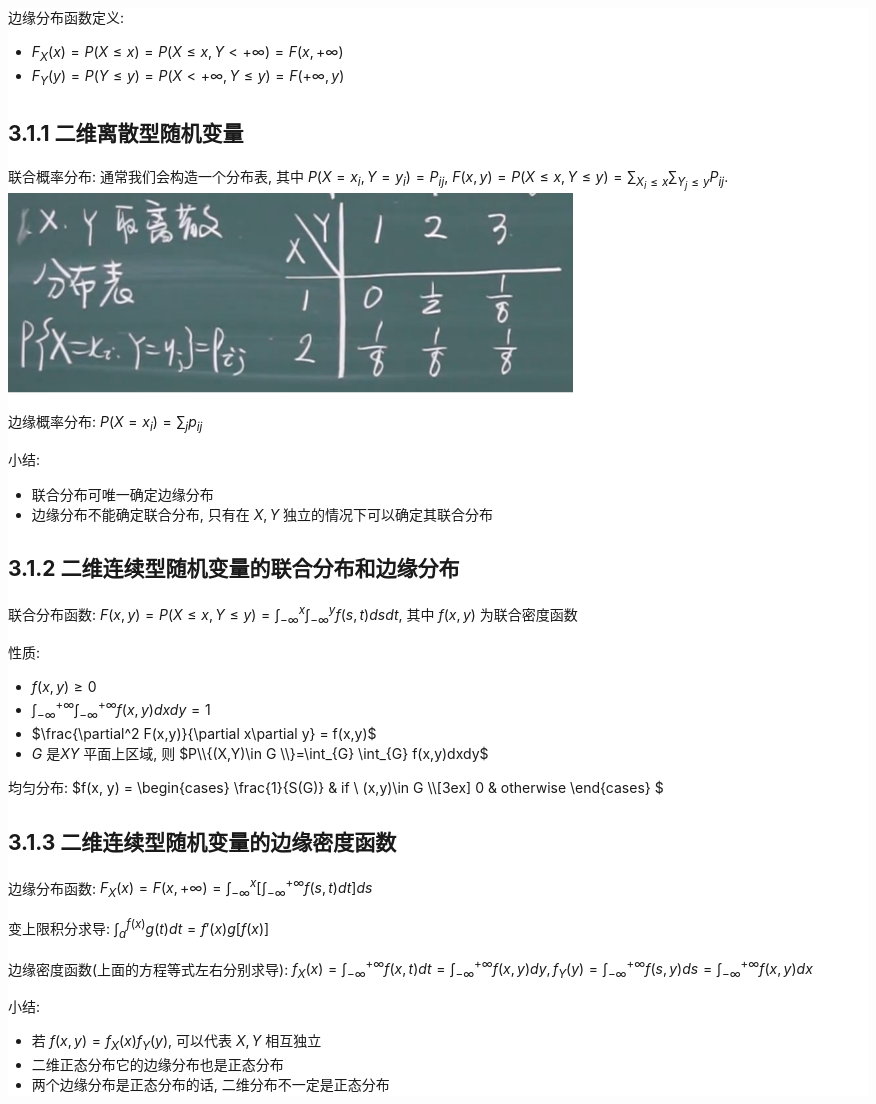   边缘分布函数定义:
  - $F_X(x)=P(X\leq x)= P(X\leq x, Y<+\infty)=F(x, +\infty)$
  - $F_Y(y)=P(Y\leq y)= P(X<+\infty, Y\leq y)=F(+\infty, y)$
  
  ## 3.1.1 二维离散型随机变量
  联合概率分布: 通常我们会构造一个分布表, 其中 $P(X=x_i, Y=y_i) = P_{ij}$, $F(x,y)=P(X\leq x, Y\leq y) = \sum_{X_i\leq x} \sum_{Y_j\leq y} P_{ij}$. 
  <img src="https://github.com/lhcezx/Notes/raw/main/Images/分布表.png" alt="图片无法显示" height=200px>
  
  边缘概率分布: $P(X = x_i) = \sum_{j}p_{ij}$
  
  小结:
  - 联合分布可唯一确定边缘分布
  - 边缘分布不能确定联合分布, 只有在 $X, Y$ 独立的情况下可以确定其联合分布

   ## 3.1.2 二维连续型随机变量的联合分布和边缘分布
   联合分布函数: $F(x,y) = P(X\leq x, Y\leq y) = \int_{-\infty}^{x} \int_{-\infty}^{y} f(s,t)dsdt$, 其中 $f(x,y)$ 为联合密度函数
   
   性质: 
   - $f(x, y)\geq 0$
   - $\int_{-\infty}^{+\infty} \int_{-\infty}^{+\infty} f(x,y)dxdy = 1$
   - $\frac{\partial^2 F(x,y)}{\partial x\partial y} = f(x,y)$
   - $G$ 是$XY$ 平面上区域, 则 $P\\{(X,Y)\in G \\}=\int_{G} \int_{G} f(x,y)dxdy$
   
   均匀分布: $f(x, y) = \begin{cases} \frac{1}{S(G)} & if \ (x,y)\in G \\\\[3ex] 0 & otherwise \end{cases} $
   
   ## 3.1.3 二维连续型随机变量的边缘密度函数
   边缘分布函数: $F_X(x) = F(x,+\infty)=\int_{-\infty}^{x}[\int_{-\infty}^{+\infty} f(s,t)dt]ds$
   
   变上限积分求导: $\int_{a}^{f(x)}g(t)dt = f'(x)g[f(x)]$
   
   边缘密度函数(上面的方程等式左右分别求导): $f_X(x) = \int_{-\infty}^{+\infty}f(x,t)dt = \int_{-\infty}^{+\infty}f(x,y)dy, f_Y(y) = \int_{-\infty}^{+\infty}f(s,y)ds = \int_{-\infty}^{+\infty}f(x,y)dx$
   
   小结: 
   - 若 $f(x,y) = f_X(x)f_Y(y)$, 可以代表 $X,Y$ 相互独立
   - 二维正态分布它的边缘分布也是正态分布
   - 两个边缘分布是正态分布的话, 二维分布不一定是正态分布
  